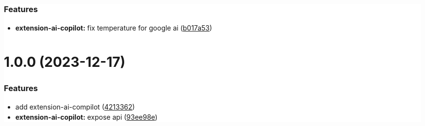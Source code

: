 
### Features

* **extension-ai-copilot:** fix temperature for google ai ([b017a53](https://github.com/purocean/yank-note-extension/commit/b017a537b68fed1b948620091cb3c4a71a7abc45))



# 1.0.0 (2023-12-17)


### Features

* add extension-ai-compilot ([4213362](https://github.com/purocean/yank-note-extension/commit/42133629f29bbe38ec1749b6bafd2f78692ee084))
* **extension-ai-copilot:** expose api ([93ee98e](https://github.com/purocean/yank-note-extension/commit/93ee98e6e144d912d43b00368aece134428fd492))




